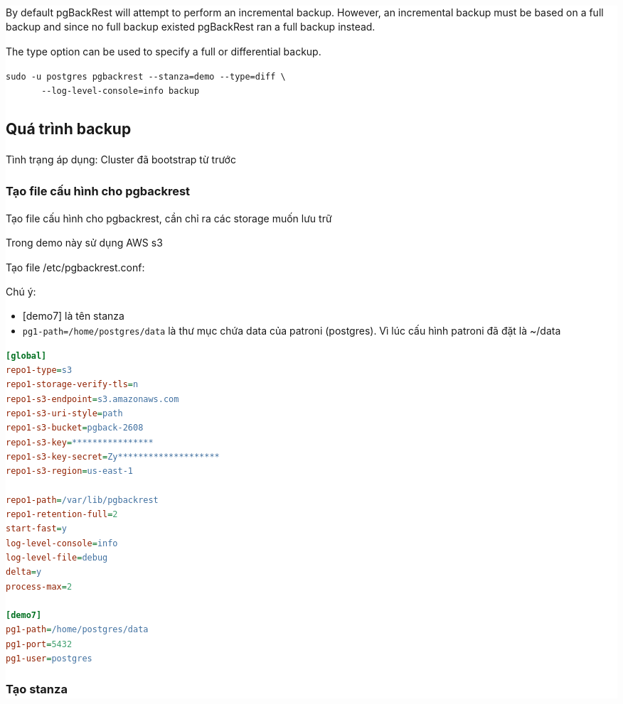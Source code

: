 

By default pgBackRest will attempt to perform an incremental backup. However, an incremental backup must be based on a full backup and since no full backup existed pgBackRest ran a full backup instead.

The type option can be used to specify a full or differential backup.

```
sudo -u postgres pgbackrest --stanza=demo --type=diff \
       --log-level-console=info backup
```

## Quá trình backup

Tình trạng áp dụng: Cluster đã bootstrap từ trước


### Tạo file cấu hình cho pgbackrest
Tạo file cấu hình cho pgbackrest, cần chỉ ra các storage muốn lưu trữ 

Trong demo này sử dụng AWS s3

Tạo file /etc/pgbackrest.conf:

Chú ý: 
- [demo7] là tên stanza
- `pg1-path=/home/postgres/data` là thư mục chứa data của patroni (postgres). Vì lúc cấu hình patroni đã đặt là ~/data 
```ini
[global]
repo1-type=s3
repo1-storage-verify-tls=n
repo1-s3-endpoint=s3.amazonaws.com
repo1-s3-uri-style=path
repo1-s3-bucket=pgback-2608
repo1-s3-key=****************
repo1-s3-key-secret=Zy********************
repo1-s3-region=us-east-1

repo1-path=/var/lib/pgbackrest
repo1-retention-full=2
start-fast=y
log-level-console=info
log-level-file=debug
delta=y
process-max=2

[demo7]
pg1-path=/home/postgres/data
pg1-port=5432
pg1-user=postgres
```

### Tạo stanza
